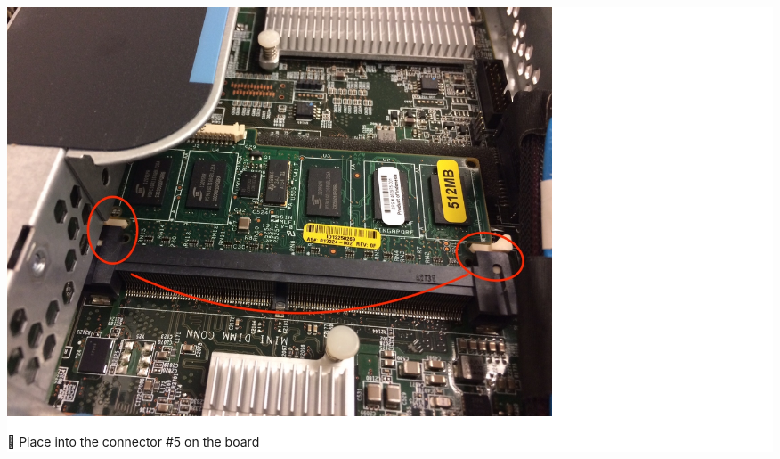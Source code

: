 <img src="images/IMG_1875.JPG" width="612" heidth="816"></img>

:pushpin: Place into the connector #5 on the board 
